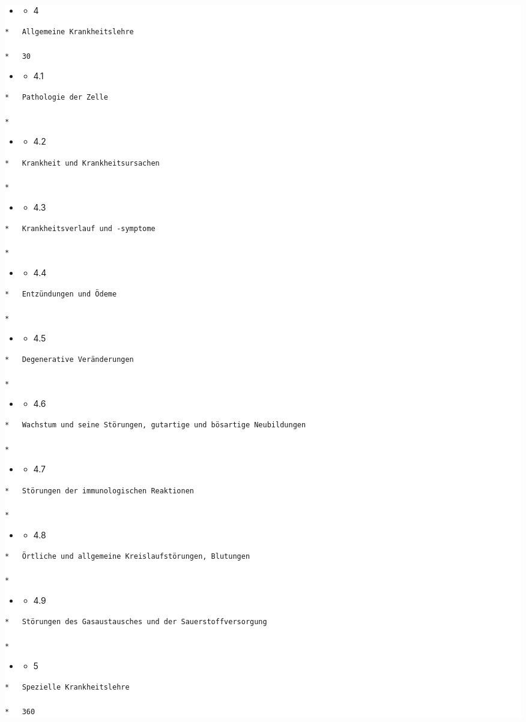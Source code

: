 *    *   4

    *   Allgemeine Krankheitslehre

    *   30


*    *   4.1

    *   Pathologie der Zelle

    *

*    *   4.2

    *   Krankheit und Krankheitsursachen

    *

*    *   4.3

    *   Krankheitsverlauf und -symptome

    *

*    *   4.4

    *   Entzündungen und Ödeme

    *

*    *   4.5

    *   Degenerative Veränderungen

    *

*    *   4.6

    *   Wachstum und seine Störungen, gutartige und bösartige Neubildungen

    *

*    *   4.7

    *   Störungen der immunologischen Reaktionen

    *

*    *   4.8

    *   Örtliche und allgemeine Kreislaufstörungen, Blutungen

    *

*    *   4.9

    *   Störungen des Gasaustausches und der Sauerstoffversorgung

    *

*    *   5

    *   Spezielle Krankheitslehre

    *   360
